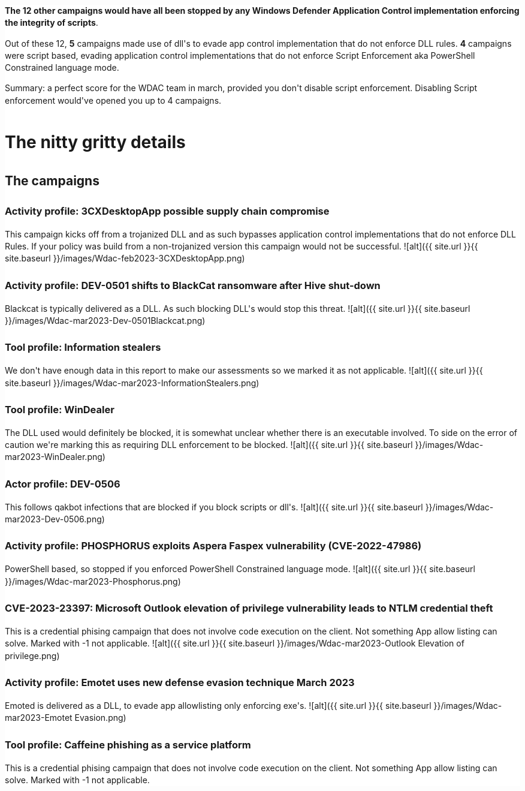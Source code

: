 __The 12 other campaigns would have all been stopped by any Windows Defender Application Control implementation enforcing the integrity of scripts__. 

Out of these 12, __5__ campaigns made use of dll's to evade app control implementation that do not enforce DLL rules.
__4__ campaigns were script based, evading application control implementations that do not enforce Script Enforcement aka PowerShell Constrained language mode.

Summary: a perfect score for the WDAC team in march, provided you don't disable script enforcement. Disabling Script enforcement would've opened you up to 4 campaigns.

# The nitty gritty details #
## The campaigns ##
### Activity profile: 3CXDesktopApp possible supply chain compromise ###
This campaign kicks off from a trojanized DLL and as such bypasses application control implementations that do not enforce DLL Rules. If your policy was build from a non-trojanized version this campaign would not be successful. 
![alt]({{ site.url }}{{ site.baseurl }}/images/Wdac-feb2023-3CXDesktopApp.png)
### Activity profile: DEV-0501 shifts to BlackCat ransomware after Hive shut-down ###
Blackcat is typically delivered as a DLL. As such blocking DLL's would stop this threat.
![alt]({{ site.url }}{{ site.baseurl }}/images/Wdac-mar2023-Dev-0501Blackcat.png)
### Tool profile: Information stealers ###
We don't have enough data in this report to make our assessments so we marked it as not applicable.
![alt]({{ site.url }}{{ site.baseurl }}/images/Wdac-mar2023-InformationStealers.png)
### Tool profile: WinDealer ###
The DLL used would definitely be blocked, it is somewhat unclear whether there is an executable involved. To side on the error of caution we're marking this as requiring DLL enforcement to be blocked.
![alt]({{ site.url }}{{ site.baseurl }}/images/Wdac-mar2023-WinDealer.png)
### Actor profile: DEV-0506 ###
This follows qakbot infections that are blocked if you block scripts or dll's.
![alt]({{ site.url }}{{ site.baseurl }}/images/Wdac-mar2023-Dev-0506.png)
### Activity profile: PHOSPHORUS exploits Aspera Faspex vulnerability (CVE-2022-47986) ###
PowerShell based, so stopped if you enforced PowerShell Constrained language mode.
![alt]({{ site.url }}{{ site.baseurl }}/images/Wdac-mar2023-Phosphorus.png)
### CVE-2023-23397: Microsoft Outlook elevation of privilege vulnerability leads to NTLM credential theft ###
This is a credential phising campaign that does not involve code execution on the client. Not something App allow listing can solve. Marked with -1 not applicable.
![alt]({{ site.url }}{{ site.baseurl }}/images/Wdac-mar2023-Outlook Elevation of privilege.png)
### Activity profile: Emotet uses new defense evasion technique  March 2023 ###
Emoted is delivered as a DLL, to evade app allowlisting only enforcing exe's.
![alt]({{ site.url }}{{ site.baseurl }}/images/Wdac-mar2023-Emotet Evasion.png)
### Tool profile: Caffeine phishing as a service platform ###
This is a credential phising campaign that does not involve code execution on the client. Not something App allow listing can solve. Marked with -1 not applicable.